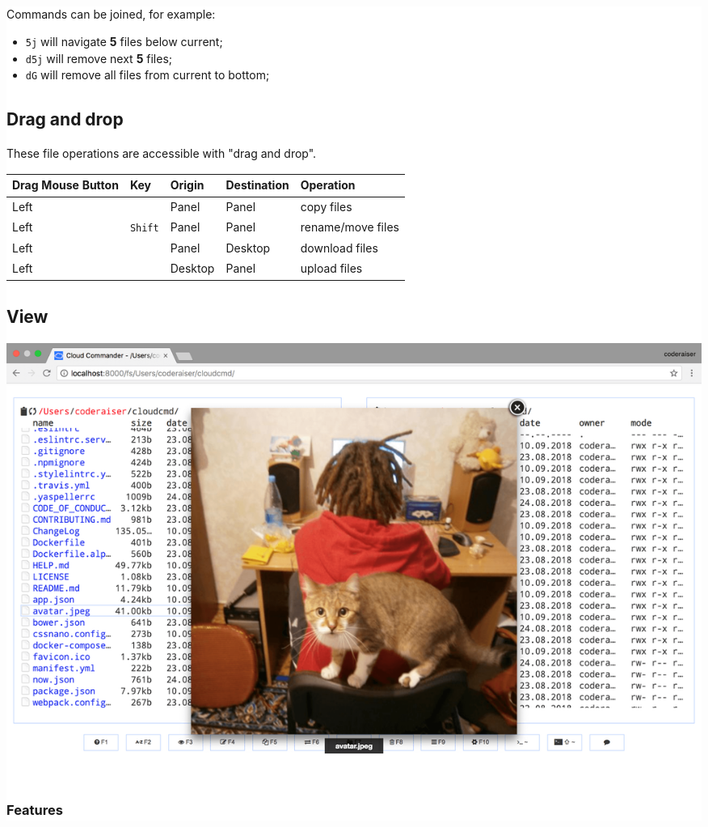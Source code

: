 Commands can be joined, for example:

- `5j` will navigate **5** files below current;
- `d5j` will remove next **5** files;
- `dG` will remove all files from current to bottom;

## Drag and drop

These file operations are accessible with "drag and drop".

| Drag Mouse Button | Key       | Origin    | Destination   |Operation
|:------------------|:----------|:----------|:--------------|:------------------
| Left              |           | Panel     | Panel         | copy files
| Left              | `Shift`   | Panel     | Panel         | rename/move files
| Left              |           | Panel     | Desktop       | download files
| Left              |           | Desktop   | Panel         | upload files

## View

![View](/img/screen/view.png "View")

### Features

